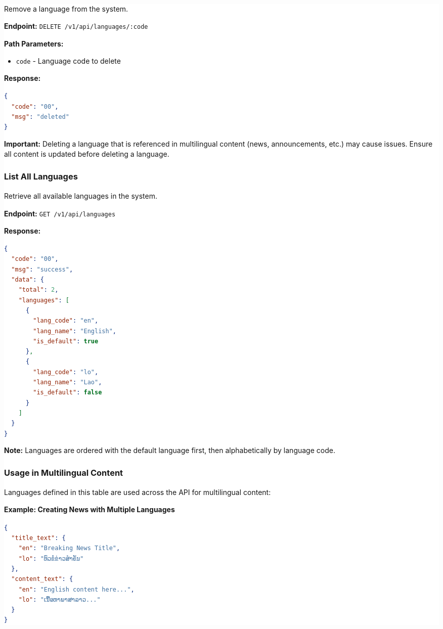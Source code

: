 Remove a language from the system.

**Endpoint:** `DELETE /v1/api/languages/:code`

**Path Parameters:**
- `code` - Language code to delete

**Response:**
```json
{
  "code": "00",
  "msg": "deleted"
}
```

**Important:** Deleting a language that is referenced in multilingual content (news, announcements, etc.) may cause issues. Ensure all content is updated before deleting a language.

### List All Languages

Retrieve all available languages in the system.

**Endpoint:** `GET /v1/api/languages`

**Response:**
```json
{
  "code": "00",
  "msg": "success",
  "data": {
    "total": 2,
    "languages": [
      {
        "lang_code": "en",
        "lang_name": "English",
        "is_default": true
      },
      {
        "lang_code": "lo",
        "lang_name": "Lao",
        "is_default": false
      }
    ]
  }
}
```

**Note:** Languages are ordered with the default language first, then alphabetically by language code.

### Usage in Multilingual Content

Languages defined in this table are used across the API for multilingual content:

**Example: Creating News with Multiple Languages**
```json
{
  "title_text": {
    "en": "Breaking News Title",
    "lo": "ຫົວຂໍ່ຂ່າວສຳຄັນ"
  },
  "content_text": {
    "en": "English content here...",
    "lo": "ເນື້ອຫາພາສາລາວ..."
  }
}
```
